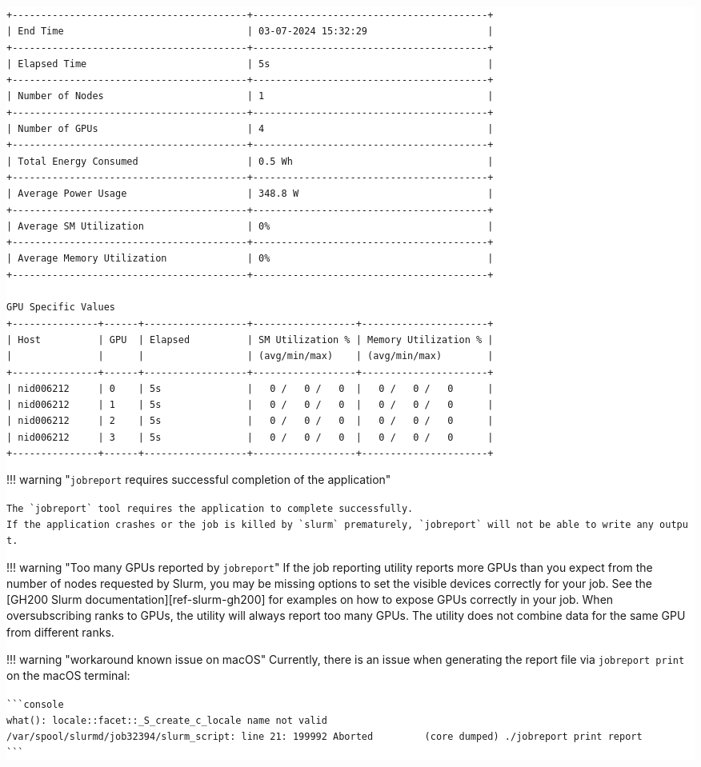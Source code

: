 ```console
+-----------------------------------------+-----------------------------------------+
| End Time                                | 03-07-2024 15:32:29                     |
+-----------------------------------------+-----------------------------------------+
| Elapsed Time                            | 5s                                      |
+-----------------------------------------+-----------------------------------------+
| Number of Nodes                         | 1                                       |
+-----------------------------------------+-----------------------------------------+
| Number of GPUs                          | 4                                       |
+-----------------------------------------+-----------------------------------------+
| Total Energy Consumed                   | 0.5 Wh                                  |
+-----------------------------------------+-----------------------------------------+
| Average Power Usage                     | 348.8 W                                 |
+-----------------------------------------+-----------------------------------------+
| Average SM Utilization                  | 0%                                      |
+-----------------------------------------+-----------------------------------------+
| Average Memory Utilization              | 0%                                      |
+-----------------------------------------+-----------------------------------------+

GPU Specific Values
+---------------+------+------------------+------------------+----------------------+
| Host          | GPU  | Elapsed          | SM Utilization % | Memory Utilization % |
|               |      |                  | (avg/min/max)    | (avg/min/max)        |
+---------------+------+------------------+------------------+----------------------+
| nid006212     | 0    | 5s               |   0 /   0 /   0  |   0 /   0 /   0      |
| nid006212     | 1    | 5s               |   0 /   0 /   0  |   0 /   0 /   0      |
| nid006212     | 2    | 5s               |   0 /   0 /   0  |   0 /   0 /   0      |
| nid006212     | 3    | 5s               |   0 /   0 /   0  |   0 /   0 /   0      |
+---------------+------+------------------+------------------+----------------------+
```

!!! warning "`jobreport` requires successful completion of the application"

    The `jobreport` tool requires the application to complete successfully.
    If the application crashes or the job is killed by `slurm` prematurely, `jobreport` will not be able to write any output.

!!! warning "Too many GPUs reported by `jobreport`"
    If the job reporting utility reports more GPUs than you expect from the number of nodes requested by Slurm, you may be missing options to set the visible devices correctly for your job.
    See the [GH200 Slurm documentation][ref-slurm-gh200] for examples on how to expose GPUs correctly in your job.
    When oversubscribing ranks to GPUs, the utility will always report too many GPUs.
    The utility does not combine data for the same GPU from different ranks.

!!! warning "workaround known issue on macOS"
    Currently, there is an issue when generating the report file via `jobreport print` on the macOS terminal:
    
    ```console
    what(): locale::facet::_S_create_c_locale name not valid
    /var/spool/slurmd/job32394/slurm_script: line 21: 199992 Aborted         (core dumped) ./jobreport print report
    ```
